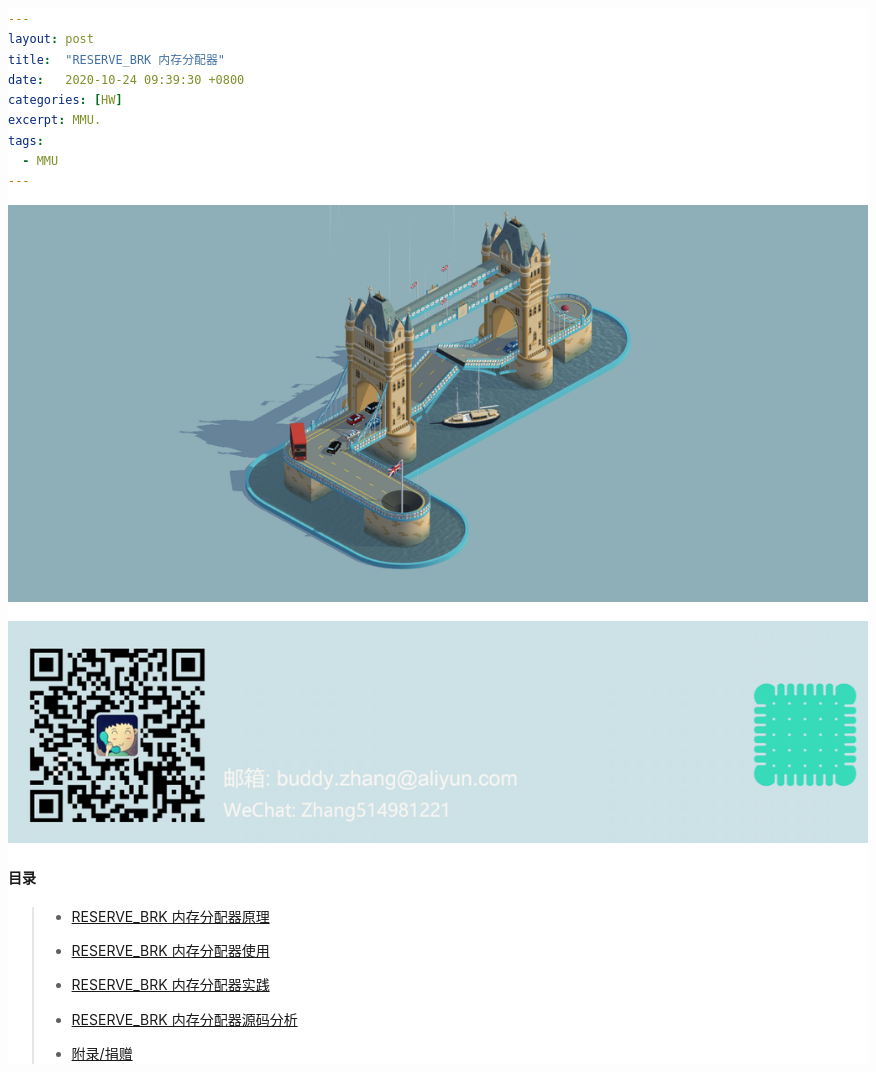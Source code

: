 ```yaml
---
layout: post
title:  "RESERVE_BRK 内存分配器"
date:   2020-10-24 09:39:30 +0800
categories: [HW]
excerpt: MMU.
tags:
  - MMU
---
```


![](/assets/PDB/BiscuitOS/kernel/IND00000L0.PNG)

![](/assets/PDB/RPI/RPI100100.png)

#### 目录

> - [RESERVE_BRK 内存分配器原理](#A)
>
> - [RESERVE_BRK 内存分配器使用](#B)
>
> - [RESERVE_BRK 内存分配器实践](#C)
>
> - [RESERVE_BRK 内存分配器源码分析](#D)
>
> - [附录/捐赠](#Z0)
